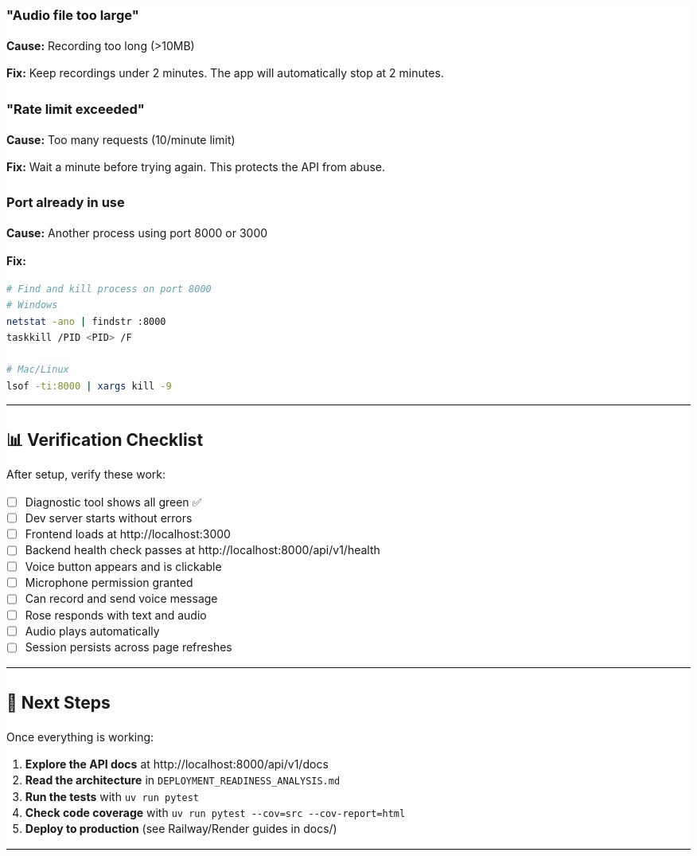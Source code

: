 ### "Audio file too large"

**Cause:** Recording too long (>10MB)

**Fix:** Keep recordings under 2 minutes. The app will automatically stop at 2 minutes.

### "Rate limit exceeded"

**Cause:** Too many requests (10/minute limit)

**Fix:** Wait a minute before trying again. This protects the API from abuse.

### Port already in use

**Cause:** Another process using port 8000 or 3000

**Fix:**
```bash
# Find and kill process on port 8000
# Windows
netstat -ano | findstr :8000
taskkill /PID <PID> /F

# Mac/Linux
lsof -ti:8000 | xargs kill -9
```

---

## 📊 Verification Checklist

After setup, verify these work:

- [ ] Diagnostic tool shows all green ✅
- [ ] Dev server starts without errors
- [ ] Frontend loads at http://localhost:3000
- [ ] Backend health check passes at http://localhost:8000/api/v1/health
- [ ] Voice button appears and is clickable
- [ ] Microphone permission granted
- [ ] Can record and send voice message
- [ ] Rose responds with text and audio
- [ ] Audio plays automatically
- [ ] Session persists across page refreshes

---

## 🎯 Next Steps

Once everything is working:

1. **Explore the API docs** at http://localhost:8000/api/v1/docs
2. **Read the architecture** in `DEPLOYMENT_READINESS_ANALYSIS.md`
3. **Run the tests** with `uv run pytest`
4. **Check code coverage** with `uv run pytest --cov=src --cov-report=html`
5. **Deploy to production** (see Railway/Render guides in docs/)

---